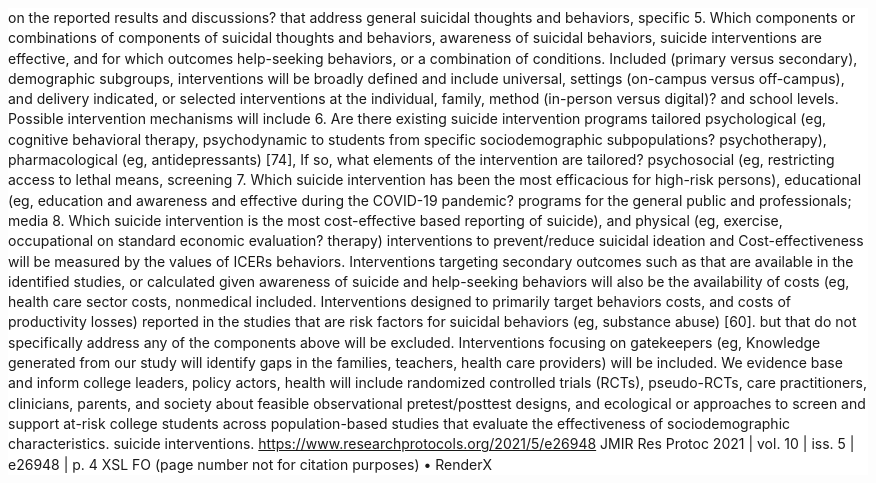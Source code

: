 on the reported results and discussions?
that address general suicidal thoughts and behaviors, specific
5. Which components or combinations of components of
suicidal thoughts and behaviors, awareness of suicidal behaviors,
suicide interventions are effective, and for which outcomes
help-seeking behaviors, or a combination of conditions. Included
(primary versus secondary), demographic subgroups,
interventions will be broadly defined and include universal,
settings (on-campus versus off-campus), and delivery
indicated, or selected interventions at the individual, family,
method (in-person versus digital)?
and school levels. Possible intervention mechanisms will include
6. Are there existing suicide intervention programs tailored
psychological (eg, cognitive behavioral therapy, psychodynamic
to students from specific sociodemographic subpopulations?
psychotherapy), pharmacological (eg, antidepressants) [74],
If so, what elements of the intervention are tailored?
psychosocial (eg, restricting access to lethal means, screening
7. Which suicide intervention has been the most efficacious
for high-risk persons), educational (eg, education and awareness
and effective during the COVID-19 pandemic?
programs for the general public and professionals; media
8. Which suicide intervention is the most cost-effective based
reporting of suicide), and physical (eg, exercise, occupational
on standard economic evaluation?
therapy) interventions to prevent/reduce suicidal ideation and
Cost-effectiveness will be measured by the values of ICERs behaviors. Interventions targeting secondary outcomes such as
that are available in the identified studies, or calculated given awareness of suicide and help-seeking behaviors will also be
the availability of costs (eg, health care sector costs, nonmedical included. Interventions designed to primarily target behaviors
costs, and costs of productivity losses) reported in the studies that are risk factors for suicidal behaviors (eg, substance abuse)
[60]. but that do not specifically address any of the components above
will be excluded. Interventions focusing on gatekeepers (eg,
Knowledge generated from our study will identify gaps in the
families, teachers, health care providers) will be included. We
evidence base and inform college leaders, policy actors, health
will include randomized controlled trials (RCTs), pseudo-RCTs,
care practitioners, clinicians, parents, and society about feasible
observational pretest/posttest designs, and ecological or
approaches to screen and support at-risk college students across
population-based studies that evaluate the effectiveness of
sociodemographic characteristics.
suicide interventions.
https://www.researchprotocols.org/2021/5/e26948 JMIR Res Protoc 2021 | vol. 10 | iss. 5 | e26948 | p. 4
XSL FO (page number not for citation purposes)
•
RenderX
